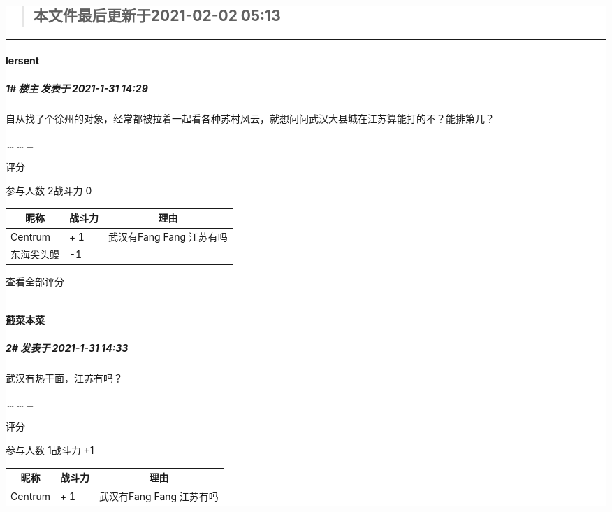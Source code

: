 > ## **本文件最后更新于2021-02-02 05:13** 



*****

####  lersent  
##### 1#       楼主       发表于 2021-1-31 14:29




自从找了个徐州的对象，经常都被拉着一起看各种苏村风云，就想问问武汉大县城在江苏算能打的不？能排第几？



﹍﹍﹍

评分





 参与人数 2战斗力 0

|昵称|战斗力|理由|
|----|---|---|
| Centrum| + 1|武汉有Fang Fang 江苏有吗|
| 东海尖头鳗|-1||



查看全部评分






*****

####  蕺菜本菜  
##### 2#       发表于 2021-1-31 14:33




武汉有热干面，江苏有吗？



﹍﹍﹍

评分





 参与人数 1战斗力 +1

|昵称|战斗力|理由|
|----|---|---|
| Centrum| + 1|武汉有Fang Fang 江苏有吗|

